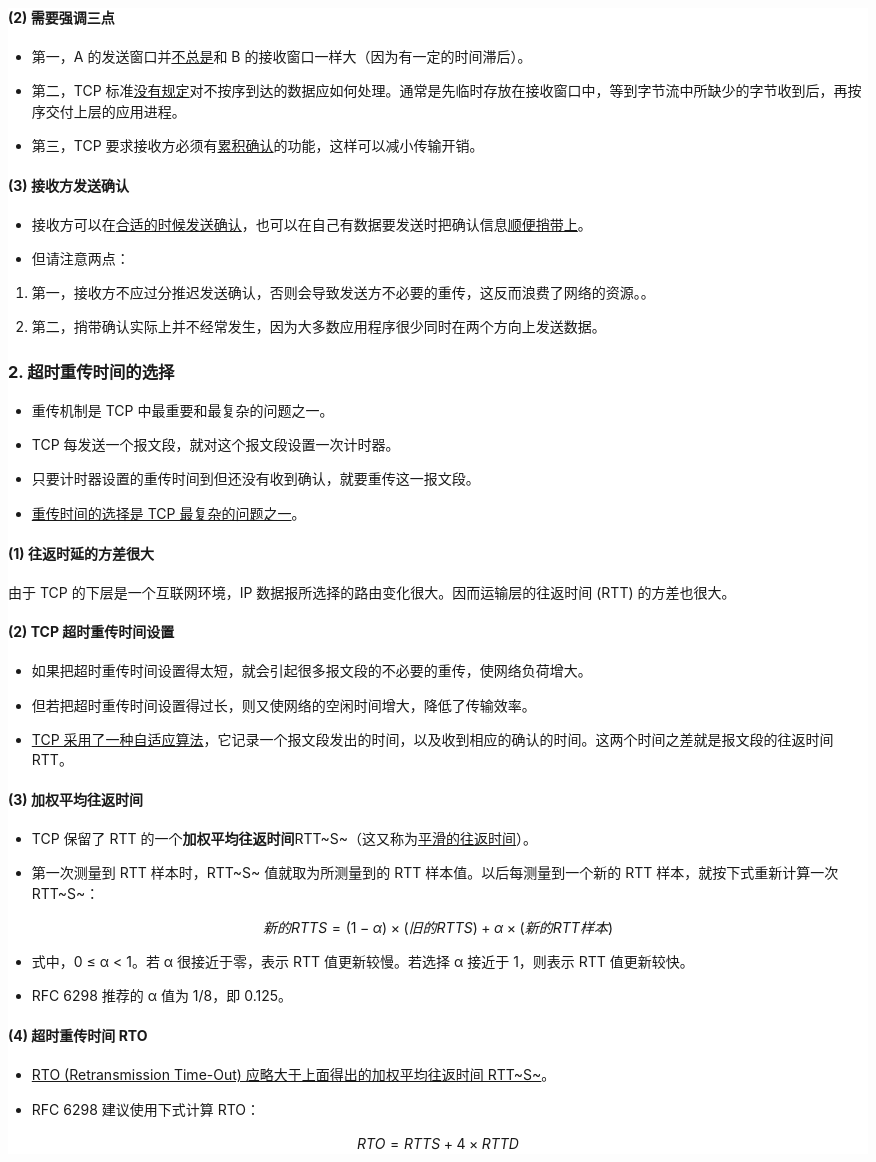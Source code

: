 #### (2) 需要强调三点

- 第一，A 的发送窗口并<u>不总是</u>和 B 的接收窗口一样大（因为有一定的时间滞后）。

- 第二，TCP 标准<u>没有规定</u>对不按序到达的数据应如何处理。通常是先临时存放在接收窗口中，等到字节流中所缺少的字节收到后，再按序交付上层的应用进程。

- 第三，TCP 要求接收方必须有<u>累积确认</u>的功能，这样可以减小传输开销。

#### (3) 接收方发送确认

- 接收方可以在<u>合适的时候发送确认</u>，也可以在自己有数据要发送时把确认信息<u>顺便捎带上</u>。

- 但请注意两点：

1. 第一，接收方不应过分推迟发送确认，否则会导致发送方不必要的重传，这反而浪费了网络的资源。。

2. 第二，捎带确认实际上并不经常发生，因为大多数应用程序很少同时在两个方向上发送数据。

### 2. 超时重传时间的选择

- 重传机制是 TCP 中最重要和最复杂的问题之一。

- TCP 每发送一个报文段，就对这个报文段设置一次计时器。

- 只要计时器设置的重传时间到但还没有收到确认，就要重传这一报文段。

- <u>重传时间的选择是 TCP 最复杂的问题之一</u>。

#### (1) 往返时延的方差很大

由于 TCP 的下层是一个互联网环境，IP 数据报所选择的路由变化很大。因而运输层的往返时间 (RTT) 的方差也很大。

#### (2) TCP 超时重传时间设置

- 如果把超时重传时间设置得太短，就会引起很多报文段的不必要的重传，使网络负荷增大。

- 但若把超时重传时间设置得过长，则又使网络的空闲时间增大，降低了传输效率。

- <u>TCP 采用了一种自适应算法</u>，它记录一个报文段发出的时间，以及收到相应的确认的时间。这两个时间之差就是报文段的往返时间 RTT。

#### (3) 加权平均往返时间

- TCP 保留了 RTT 的一个**加权平均往返时间**RTT~S~（这又称为<u>平滑的往返时间</u>）。

- 第一次测量到 RTT 样本时，RTT~S~ 值就取为所测量到的 RTT 样本值。以后每测量到一个新的 RTT 样本，就按下式重新计算一次 RTT~S~：

$$
新的RTTS = (1 - α)×(旧的RTTS)  + α×(新的RTT样本)
$$

- 式中，0 ≤ α < 1。若 α 很接近于零，表示 RTT 值更新较慢。若选择 α 接近于 1，则表示 RTT 值更新较快。

- RFC 6298 推荐的 α 值为 1/8，即 0.125。

#### (4) 超时重传时间 RTO

- <u>RTO (Retransmission Time-Out) 应略大于上面得出的加权平均往返时间 RTT~S~</u>。

- RFC 6298 建议使用下式计算 RTO：

$$
RTO = RTTS + 4×RTTD
$$

